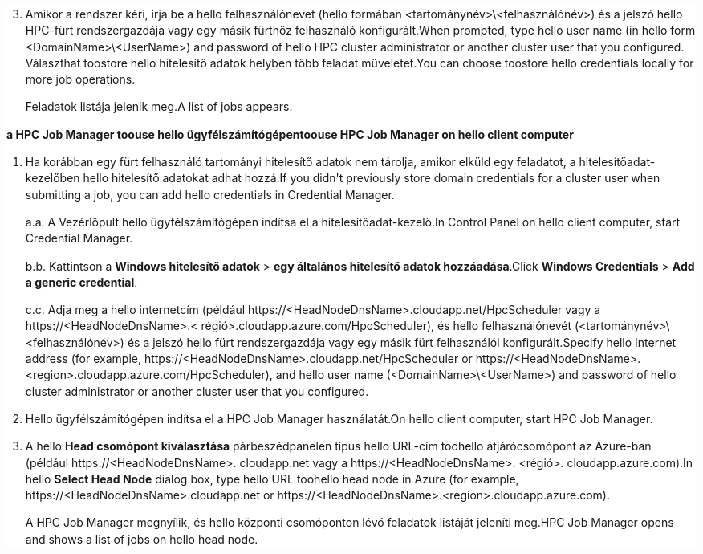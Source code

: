 3. <span data-ttu-id="2567a-168">Amikor a rendszer kéri, írja be a hello felhasználónevet (hello formában &lt;tartománynév&gt;\\&lt;felhasználónév&gt;) és a jelszó hello HPC-fürt rendszergazdája vagy egy másik fürthöz felhasználó konfigurált.</span><span class="sxs-lookup"><span data-stu-id="2567a-168">When prompted, type hello user name (in hello form &lt;DomainName&gt;\\&lt;UserName&gt;) and password of hello HPC cluster administrator or another cluster user that you configured.</span></span> <span data-ttu-id="2567a-169">Választhat toostore hello hitelesítő adatok helyben több feladat műveletet.</span><span class="sxs-lookup"><span data-stu-id="2567a-169">You can choose toostore hello credentials locally for more job operations.</span></span>
   
    <span data-ttu-id="2567a-170">Feladatok listája jelenik meg.</span><span class="sxs-lookup"><span data-stu-id="2567a-170">A list of jobs appears.</span></span>

<span data-ttu-id="2567a-171">**a HPC Job Manager toouse hello ügyfélszámítógépen**</span><span class="sxs-lookup"><span data-stu-id="2567a-171">**toouse HPC Job Manager on hello client computer**</span></span>

1. <span data-ttu-id="2567a-172">Ha korábban egy fürt felhasználó tartományi hitelesítő adatok nem tárolja, amikor elküld egy feladatot, a hitelesítőadat-kezelőben hello hitelesítő adatokat adhat hozzá.</span><span class="sxs-lookup"><span data-stu-id="2567a-172">If you didn't previously store domain credentials for a cluster user when submitting a job, you can add hello credentials in Credential Manager.</span></span>
   
    <span data-ttu-id="2567a-173">a.</span><span class="sxs-lookup"><span data-stu-id="2567a-173">a.</span></span> <span data-ttu-id="2567a-174">A Vezérlőpult hello ügyfélszámítógépen indítsa el a hitelesítőadat-kezelő.</span><span class="sxs-lookup"><span data-stu-id="2567a-174">In Control Panel on hello client computer, start Credential Manager.</span></span>
   
    <span data-ttu-id="2567a-175">b.</span><span class="sxs-lookup"><span data-stu-id="2567a-175">b.</span></span> <span data-ttu-id="2567a-176">Kattintson a **Windows hitelesítő adatok** > **egy általános hitelesítő adatok hozzáadása**.</span><span class="sxs-lookup"><span data-stu-id="2567a-176">Click **Windows Credentials** > **Add a generic credential**.</span></span>
   
    <span data-ttu-id="2567a-177">c.</span><span class="sxs-lookup"><span data-stu-id="2567a-177">c.</span></span> <span data-ttu-id="2567a-178">Adja meg a hello internetcím (például https://&lt;HeadNodeDnsName&gt;.cloudapp.net/HpcScheduler vagy a https://&lt;HeadNodeDnsName&gt;.&lt; régió&gt;.cloudapp.azure.com/HpcScheduler), és hello felhasználónevét (&lt;tartománynév&gt;\\&lt;felhasználónév&gt;) és a jelszó hello fürt rendszergazdája vagy egy másik fürt felhasználói konfigurált.</span><span class="sxs-lookup"><span data-stu-id="2567a-178">Specify hello Internet address (for example, https://&lt;HeadNodeDnsName&gt;.cloudapp.net/HpcScheduler or https://&lt;HeadNodeDnsName&gt;.&lt;region&gt;.cloudapp.azure.com/HpcScheduler), and hello user name (&lt;DomainName&gt;\\&lt;UserName&gt;) and password of hello cluster administrator or another cluster user that you configured.</span></span>
2. <span data-ttu-id="2567a-179">Hello ügyfélszámítógépen indítsa el a HPC Job Manager használatát.</span><span class="sxs-lookup"><span data-stu-id="2567a-179">On hello client computer, start HPC Job Manager.</span></span>
3. <span data-ttu-id="2567a-180">A hello **Head csomópont kiválasztása** párbeszédpanelen típus hello URL-cím toohello átjárócsomópont az Azure-ban (például https://&lt;HeadNodeDnsName&gt;. cloudapp.net vagy a https://&lt;HeadNodeDnsName&gt;. &lt;régió&gt;. cloudapp.azure.com).</span><span class="sxs-lookup"><span data-stu-id="2567a-180">In hello **Select Head Node** dialog box, type hello URL toohello head node in Azure (for example, https://&lt;HeadNodeDnsName&gt;.cloudapp.net or https://&lt;HeadNodeDnsName&gt;.&lt;region&gt;.cloudapp.azure.com).</span></span>
   
    <span data-ttu-id="2567a-181">A HPC Job Manager megnyílik, és hello központi csomóponton lévő feladatok listáját jeleníti meg.</span><span class="sxs-lookup"><span data-stu-id="2567a-181">HPC Job Manager opens and shows a list of jobs on hello head node.</span></span>
